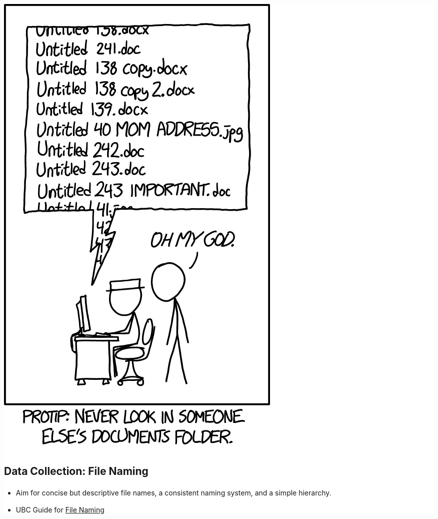 ![fit right filtered](file_names.png)
## Data Collection: File Naming
- Aim for concise but descriptive file names, a consistent naming system, and a simple hierarchy.

- UBC Guide for [File Naming](https://mfr.ca-1.osf.io/render?url=https://osf.io/pfweq/?direct%26mode=render%26action=download%26mode=render)
